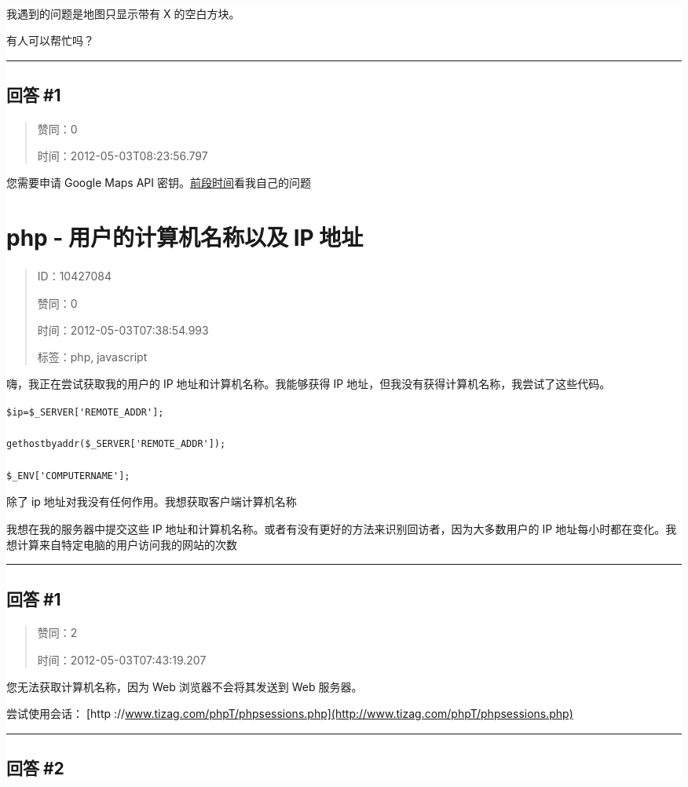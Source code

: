 我遇到的问题是地图只显示带有 X 的空白方块。

有人可以帮忙吗？

* * *

## 回答 #1

> 赞同：0
> 
> 时间：2012-05-03T08:23:56.797

您需要申请 Google Maps API 密钥。[前段时间](https://stackoverflow.com/questions/7603577/obtaining-google-maps-api-key)看我自己的问题

# php - 用户的计算机名称以及 IP 地址

> ID：10427084
> 
> 赞同：0
> 
> 时间：2012-05-03T07:38:54.993
> 
> 标签：php, javascript

嗨，我正在尝试获取我的用户的 IP 地址和计算机名称。我能够获得 IP 地址，但我没有获得计算机名称，我尝试了这些代码。

```
$ip=$_SERVER['REMOTE_ADDR']; 

gethostbyaddr($_SERVER['REMOTE_ADDR']);

$_ENV['COMPUTERNAME']; 
```

除了 ip 地址对我没有任何作用。我想获取客户端计算机名称

我想在我的服务器中提交这些 IP 地址和计算机名称。或者有没有更好的方法来识别回访者，因为大多数用户的 IP 地址每小时都在变化。我想计算来自特定电脑的用户访问我的网站的次数

* * *

## 回答 #1

> 赞同：2
> 
> 时间：2012-05-03T07:43:19.207

您无法获取计算机名称，因为 Web 浏览器不会将其发送到 Web 服务器。

尝试使用会话： [http ://www.tizag.com/phpT/phpsessions.php](http://www.tizag.com/phpT/phpsessions.php)

* * *

## 回答 #2
